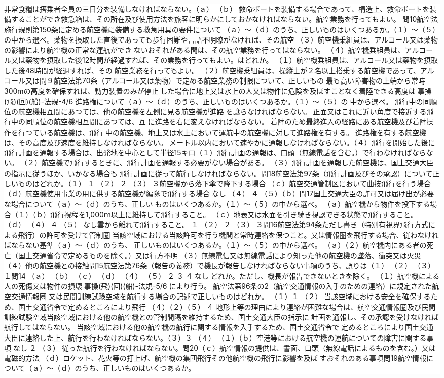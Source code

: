 非常食糧は搭乗者全員の三日分を装備しなければならない。（ａ）
（ｂ）
救命ボートを装備する場合であって、構造上、救命ボートを装備することができ救急箱は、その所在及び使用方法を旅客に明らかにしておかなければならない。航空業務を行ってもよい。
問10航空法施行規則第150条に定める航空機に装備する救急用具の要件について
（ａ）～（ｄ）のうち、正しいものはいくつあるか。（１）～（５）の中から選べ。薬物を摂取した直後であっても歩行困難や言語不明瞭がなければ、その航空
（３）航空機乗組員は、アルコール又は薬物の影響により航空機の正常な運航ができ
ないおそれがある間は、その航空業務を行ってはならない。
（４）航空機乗組員は、アルコール又は薬物を摂取した後12時間が経過すれば、その業務を行ってもよい。はどれか。
（１）航空機乗組員は、アルコール又は薬物を摂取した後48時間が経過すれば、その
航空業務を行ってもよい。
（２）航空機乗組員は、操縦士が２名以上搭乗する航空機であって、アルコール又は問９航空法第70条（アルコール又は薬物）で定める航空業務の制限について、正しいもの
最も高い障害物の上端から常時300mの高度を確保すれば、動力装置のみが停止
した場合に地上又は水上の人又は物件に危険を及ぼすことなく着陸できる高度は
事操(飛)(回)(船)-法規-4/6
進路権について（ａ）～（ｄ）のうち、正しいものはいくつあるか。（１）～（５）の
中から選べ。
飛行中の同順位の航空機相互間にあつては、他の航空機を左側に見る航空機が進路
を譲らなければならない。
正面又はこれに近い角度で接近する飛行中の同順位の航空機相互間にあつては、互
に進路を右に変えなければならない。
着陸のため最終進入の経路にある航空機及び着陸操作を行つている航空機は、飛行
中の航空機、地上又は水上において運航中の航空機に対して進路権を有する。
進路権を有する航空機は、その高度及び速度を維持しなければならない。
メートル以内において速やかに通報しなければならない。（４）飛行を開始した後に飛行計画を通報する場合は、出発地を中心として半径15キロ（１）飛行計画の通報は、口頭（無線電話を含む。）で行わなければならない。
（２）航空機で飛行するときに、飛行計画を通報する必要がない場合がある。
（３）飛行計画を通報した航空機は、国土交通大臣の指示に従うほか、いかなる場合も
飛行計画に従って航行しなければならない。問18航空法第97条（飛行計画及びその承認）について正しいものはどれか。（１） １ （２） ２ （３） ３航空機から落下傘で降下する場合
（ｃ）航空交通管制区において曲技飛行を行う場合
（ｄ）航空機使用事業の用に供する航空機が編隊で飛行する場合
なし （４） ４ （５）（ｂ）問17国土交通大臣の許可又は届け出が必要な場合について（ａ）～（ｄ）のうち、正しい
ものはいくつあるか。（１）～（５）の中から選べ。
（ａ）航空機から物件を投下する場合（１）（ｂ）飛行視程を1,000ｍ以上に維持して飛行すること。
（ｃ）地表又は水面を引き続き視認できる状態で飛行すること。
（ｄ）
（４） ４ （５） なし雲から離れて飛行すること。
１ （２） ２ （３） ３問16航空法第94条ただし書き（特別有視界飛行方式による飛行）の許可を受けて管制圏
当該空域における当該許可を行う機関と常時連絡を保つこと。又は情報圏を飛行する場合、従わなければならない基準（ａ）～（ｄ）のうち、
正しいものはいくつあるか。（１）～（５）の中から選べ。
（ａ）（２）航空機内にある者の死亡（国土交通省令で定めるものを除く。）又は行方不明
（３）無線電信又は無線電話により知った他の航空機の墜落、衝突又は火災
（４）他の航空機との接触問15航空法第76条（報告の義務）で機長が報告しなければならない事項のうち、誤りは（１） （２） （３） １問14
（ａ）
（ｂ）
（ｃ）
（ｄ）
（４） （５） ２ ３ ４ なし
どれか。ただし、機長が報告できないときを除く。
（１）航空機による人の死傷又は物件の損壊
事操(飛)(回)(船)-法規-5/6
により行う。
航空法第96条の2（航空交通情報の入手のための連絡）に規定された航空交通情報圏
又は民間訓練試験空域を航行する場合の記述で正しいものはどれか。
（１）１ （２）
当該空域における安全を確保するため、国土交通省令で定めるところにより飛行
（４）（２）（５） ４
地形上等の理由により連絡が困難な場合は、航空交通情報圏及び民間訓練試験空域当該空域における他の航空機との管制間隔を維持するため、国土交通大臣の指示に
計画を通報し、その承認を受けなければ航行してはならない。
当該空域における他の航空機の航行に関する情報を入手するため、国土交通省令で
定めるところにより国土交通大臣に連絡した上、航行を行わなければならない。（３）３ （４） （１）（ｂ）空港等における航空機の運航についての障害に関する事項
なし ２ （３）
従った航行を行わなければならない。問20（ｃ）航空情報の提供は、書面、口頭（無線電話によるものを含む。）又は電磁的方法
（ｄ）ロケット、花火等の打上げ、航空機の集団飛行その他航空機の飛行に影響を及ぼ
すおそれのある事項問19航空情報について（ａ）～（ｄ）のうち、正しいものはいくつあるか。